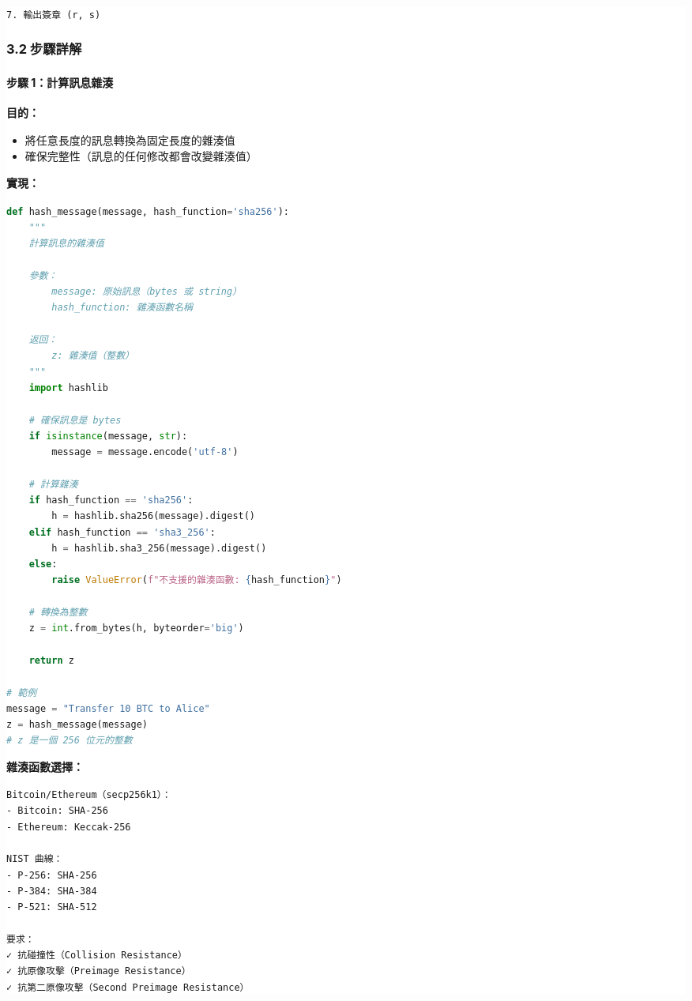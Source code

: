```
7. 輸出簽章 (r, s)
```

### 3.2 步驟詳解

#### 步驟 1：計算訊息雜湊

**目的：**
- 將任意長度的訊息轉換為固定長度的雜湊值
- 確保完整性（訊息的任何修改都會改變雜湊值）

**實現：**
```python
def hash_message(message, hash_function='sha256'):
    """
    計算訊息的雜湊值
    
    參數：
        message: 原始訊息（bytes 或 string）
        hash_function: 雜湊函數名稱
        
    返回：
        z: 雜湊值（整數）
    """
    import hashlib
    
    # 確保訊息是 bytes
    if isinstance(message, str):
        message = message.encode('utf-8')
    
    # 計算雜湊
    if hash_function == 'sha256':
        h = hashlib.sha256(message).digest()
    elif hash_function == 'sha3_256':
        h = hashlib.sha3_256(message).digest()
    else:
        raise ValueError(f"不支援的雜湊函數: {hash_function}")
    
    # 轉換為整數
    z = int.from_bytes(h, byteorder='big')
    
    return z

# 範例
message = "Transfer 10 BTC to Alice"
z = hash_message(message)
# z 是一個 256 位元的整數
```

**雜湊函數選擇：**
```
Bitcoin/Ethereum（secp256k1）：
- Bitcoin: SHA-256
- Ethereum: Keccak-256

NIST 曲線：
- P-256: SHA-256
- P-384: SHA-384
- P-521: SHA-512

要求：
✓ 抗碰撞性（Collision Resistance）
✓ 抗原像攻擊（Preimage Resistance）
✓ 抗第二原像攻擊（Second Preimage Resistance）
```